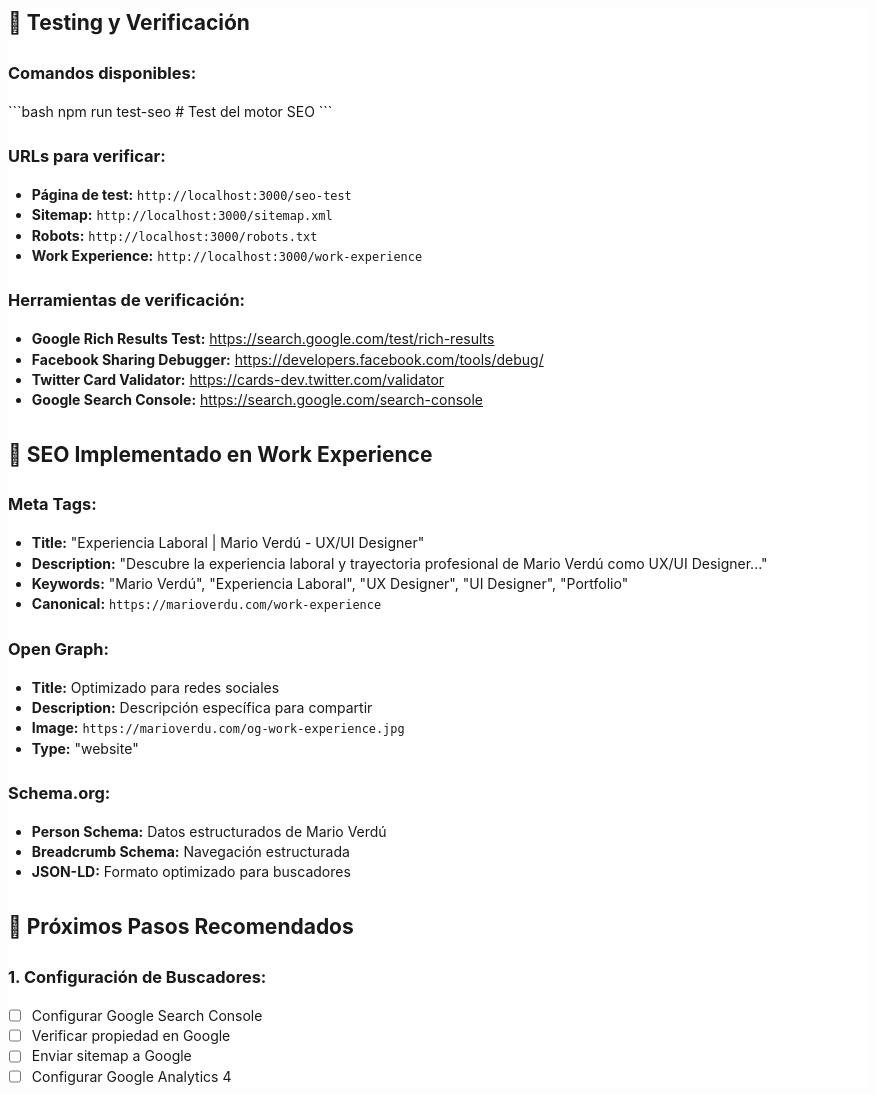## 🧪 **Testing y Verificación**

### **Comandos disponibles:**
\`\`\`bash
npm run test-seo          # Test del motor SEO
\`\`\`

### **URLs para verificar:**
- **Página de test:** `http://localhost:3000/seo-test`
- **Sitemap:** `http://localhost:3000/sitemap.xml`
- **Robots:** `http://localhost:3000/robots.txt`
- **Work Experience:** `http://localhost:3000/work-experience`

### **Herramientas de verificación:**
- **Google Rich Results Test:** https://search.google.com/test/rich-results
- **Facebook Sharing Debugger:** https://developers.facebook.com/tools/debug/
- **Twitter Card Validator:** https://cards-dev.twitter.com/validator
- **Google Search Console:** https://search.google.com/search-console

## 🎯 **SEO Implementado en Work Experience**

### **Meta Tags:**
- **Title:** "Experiencia Laboral | Mario Verdú - UX/UI Designer"
- **Description:** "Descubre la experiencia laboral y trayectoria profesional de Mario Verdú como UX/UI Designer..."
- **Keywords:** "Mario Verdú", "Experiencia Laboral", "UX Designer", "UI Designer", "Portfolio"
- **Canonical:** `https://marioverdu.com/work-experience`

### **Open Graph:**
- **Title:** Optimizado para redes sociales
- **Description:** Descripción específica para compartir
- **Image:** `https://marioverdu.com/og-work-experience.jpg`
- **Type:** "website"

### **Schema.org:**
- **Person Schema:** Datos estructurados de Mario Verdú
- **Breadcrumb Schema:** Navegación estructurada
- **JSON-LD:** Formato optimizado para buscadores

## 🚀 **Próximos Pasos Recomendados**

### **1. Configuración de Buscadores:**
- [ ] Configurar Google Search Console
- [ ] Verificar propiedad en Google
- [ ] Enviar sitemap a Google
- [ ] Configurar Google Analytics 4
